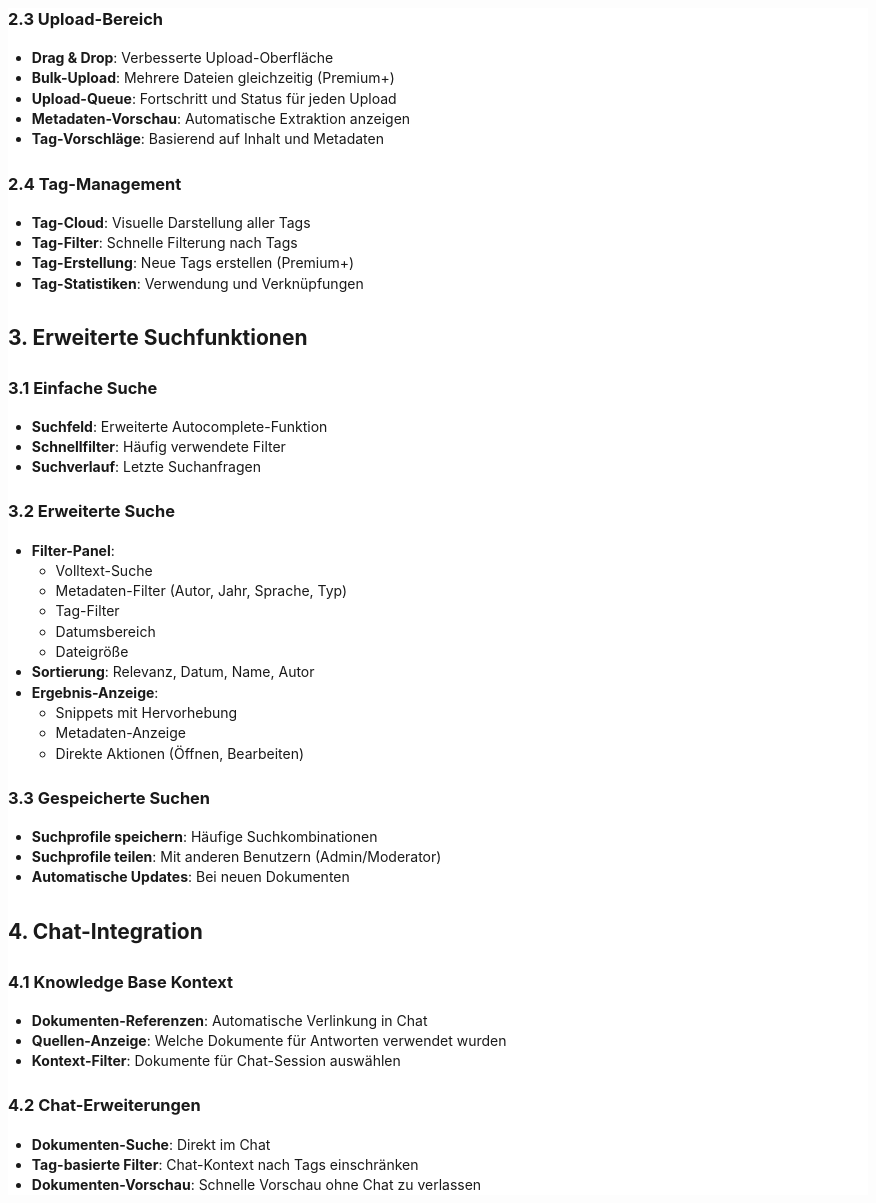 ### 2.3 Upload-Bereich
- **Drag & Drop**: Verbesserte Upload-Oberfläche
- **Bulk-Upload**: Mehrere Dateien gleichzeitig (Premium+)
- **Upload-Queue**: Fortschritt und Status für jeden Upload
- **Metadaten-Vorschau**: Automatische Extraktion anzeigen
- **Tag-Vorschläge**: Basierend auf Inhalt und Metadaten

### 2.4 Tag-Management
- **Tag-Cloud**: Visuelle Darstellung aller Tags
- **Tag-Filter**: Schnelle Filterung nach Tags
- **Tag-Erstellung**: Neue Tags erstellen (Premium+)
- **Tag-Statistiken**: Verwendung und Verknüpfungen

## 3. Erweiterte Suchfunktionen

### 3.1 Einfache Suche
- **Suchfeld**: Erweiterte Autocomplete-Funktion
- **Schnellfilter**: Häufig verwendete Filter
- **Suchverlauf**: Letzte Suchanfragen

### 3.2 Erweiterte Suche
- **Filter-Panel**: 
  - Volltext-Suche
  - Metadaten-Filter (Autor, Jahr, Sprache, Typ)
  - Tag-Filter
  - Datumsbereich
  - Dateigröße
- **Sortierung**: Relevanz, Datum, Name, Autor
- **Ergebnis-Anzeige**: 
  - Snippets mit Hervorhebung
  - Metadaten-Anzeige
  - Direkte Aktionen (Öffnen, Bearbeiten)

### 3.3 Gespeicherte Suchen
- **Suchprofile speichern**: Häufige Suchkombinationen
- **Suchprofile teilen**: Mit anderen Benutzern (Admin/Moderator)
- **Automatische Updates**: Bei neuen Dokumenten

## 4. Chat-Integration

### 4.1 Knowledge Base Kontext
- **Dokumenten-Referenzen**: Automatische Verlinkung in Chat
- **Quellen-Anzeige**: Welche Dokumente für Antworten verwendet wurden
- **Kontext-Filter**: Dokumente für Chat-Session auswählen

### 4.2 Chat-Erweiterungen
- **Dokumenten-Suche**: Direkt im Chat
- **Tag-basierte Filter**: Chat-Kontext nach Tags einschränken
- **Dokumenten-Vorschau**: Schnelle Vorschau ohne Chat zu verlassen
